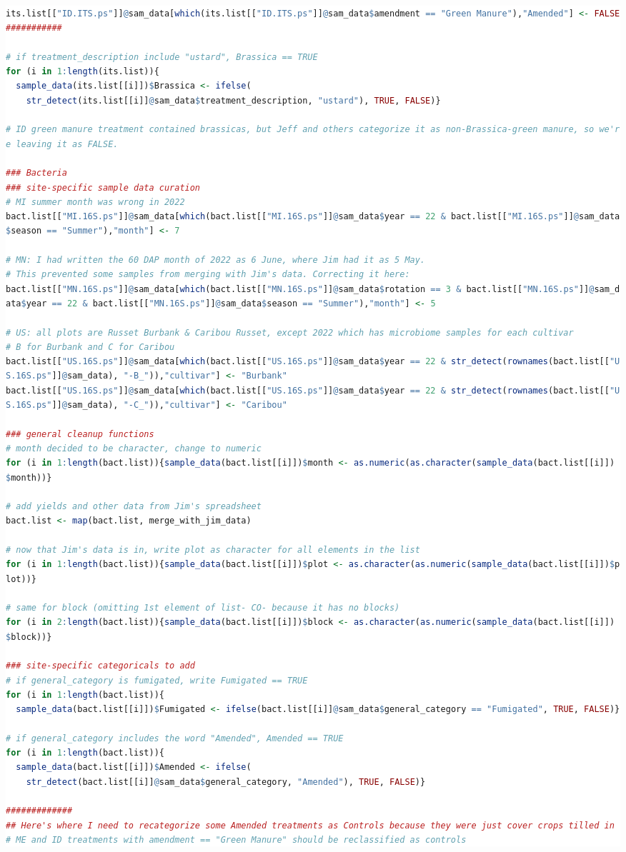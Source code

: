 ``` r
its.list[["ID.ITS.ps"]]@sam_data[which(its.list[["ID.ITS.ps"]]@sam_data$amendment == "Green Manure"),"Amended"] <- FALSE
###########

# if treatment_description include "ustard", Brassica == TRUE
for (i in 1:length(its.list)){
  sample_data(its.list[[i]])$Brassica <- ifelse(
    str_detect(its.list[[i]]@sam_data$treatment_description, "ustard"), TRUE, FALSE)}

# ID green manure treatment contained brassicas, but Jeff and others categorize it as non-Brassica-green manure, so we're leaving it as FALSE.

### Bacteria
### site-specific sample data curation
# MI summer month was wrong in 2022
bact.list[["MI.16S.ps"]]@sam_data[which(bact.list[["MI.16S.ps"]]@sam_data$year == 22 & bact.list[["MI.16S.ps"]]@sam_data$season == "Summer"),"month"] <- 7

# MN: I had written the 60 DAP month of 2022 as 6 June, where Jim had it as 5 May. 
# This prevented some samples from merging with Jim's data. Correcting it here:
bact.list[["MN.16S.ps"]]@sam_data[which(bact.list[["MN.16S.ps"]]@sam_data$rotation == 3 & bact.list[["MN.16S.ps"]]@sam_data$year == 22 & bact.list[["MN.16S.ps"]]@sam_data$season == "Summer"),"month"] <- 5

# US: all plots are Russet Burbank & Caribou Russet, except 2022 which has microbiome samples for each cultivar
# B for Burbank and C for Caribou
bact.list[["US.16S.ps"]]@sam_data[which(bact.list[["US.16S.ps"]]@sam_data$year == 22 & str_detect(rownames(bact.list[["US.16S.ps"]]@sam_data), "-B_")),"cultivar"] <- "Burbank"
bact.list[["US.16S.ps"]]@sam_data[which(bact.list[["US.16S.ps"]]@sam_data$year == 22 & str_detect(rownames(bact.list[["US.16S.ps"]]@sam_data), "-C_")),"cultivar"] <- "Caribou"

### general cleanup functions
# month decided to be character, change to numeric 
for (i in 1:length(bact.list)){sample_data(bact.list[[i]])$month <- as.numeric(as.character(sample_data(bact.list[[i]])$month))}

# add yields and other data from Jim's spreadsheet
bact.list <- map(bact.list, merge_with_jim_data)

# now that Jim's data is in, write plot as character for all elements in the list
for (i in 1:length(bact.list)){sample_data(bact.list[[i]])$plot <- as.character(as.numeric(sample_data(bact.list[[i]])$plot))}

# same for block (omitting 1st element of list- CO- because it has no blocks) 
for (i in 2:length(bact.list)){sample_data(bact.list[[i]])$block <- as.character(as.numeric(sample_data(bact.list[[i]])$block))}

### site-specific categoricals to add
# if general_category is fumigated, write Fumigated == TRUE
for (i in 1:length(bact.list)){
  sample_data(bact.list[[i]])$Fumigated <- ifelse(bact.list[[i]]@sam_data$general_category == "Fumigated", TRUE, FALSE)}

# if general_category includes the word "Amended", Amended == TRUE
for (i in 1:length(bact.list)){
  sample_data(bact.list[[i]])$Amended <- ifelse(
    str_detect(bact.list[[i]]@sam_data$general_category, "Amended"), TRUE, FALSE)}

#############
## Here's where I need to recategorize some Amended treatments as Controls because they were just cover crops tilled in
# ME and ID treatments with amendment == "Green Manure" should be reclassified as controls
```